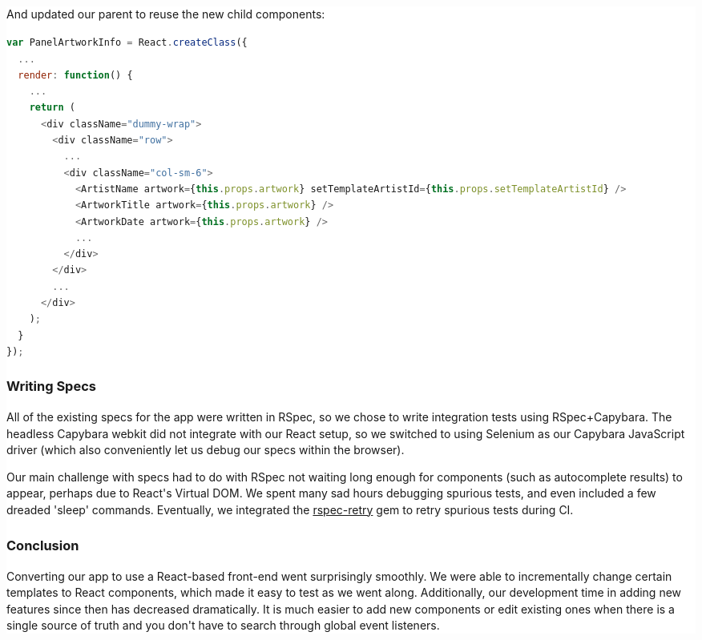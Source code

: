 And updated our parent to reuse the new child components:

```javascript
var PanelArtworkInfo = React.createClass({
  ...
  render: function() {
    ...
    return (
      <div className="dummy-wrap">
        <div className="row">
          ...
          <div className="col-sm-6">
            <ArtistName artwork={this.props.artwork} setTemplateArtistId={this.props.setTemplateArtistId} />
            <ArtworkTitle artwork={this.props.artwork} />
            <ArtworkDate artwork={this.props.artwork} />
            ...
          </div>
        </div>
        ...
      </div>
    );
  }
});
```

### Writing Specs

All of the existing specs for the app were written in RSpec, so we chose to write integration tests using
RSpec+Capybara. The headless Capybara webkit did not integrate with our React setup, so we switched to using
Selenium as our Capybara JavaScript driver (which also conveniently let us debug our specs within the browser).

Our main challenge with specs had to do with RSpec not waiting long enough for components (such as autocomplete
results) to appear, perhaps due to React's Virtual DOM. We spent many sad hours debugging spurious tests, and even
included a few dreaded 'sleep' commands. Eventually, we integrated the
[rspec-retry](https://github.com/y310/rspec-retry) gem to retry spurious tests during CI.

### Conclusion

Converting our app to use a React-based front-end went surprisingly smoothly. We were able to incrementally change
certain templates to React components, which made it easy to test as we went along. Additionally, our development
time in adding new features since then has decreased dramatically. It is much easier to add new components or edit
existing ones when there is a single source of truth and you don't have to search through global event listeners.
